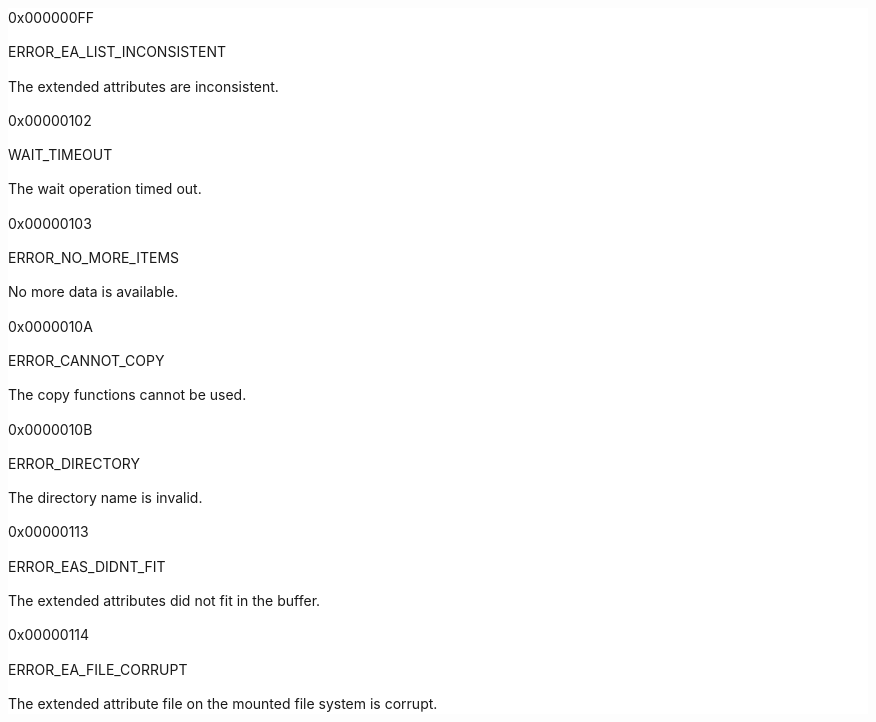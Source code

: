  <tr>
  <td>
  <p>0x000000FF</p>
  <p>ERROR_EA_LIST_INCONSISTENT</p>
  </td>
  <td>
  <p>The extended attributes are inconsistent.</p>
  </td>
 </tr>
 <tr>
  <td>
  <p>0x00000102</p>
  <p>WAIT_TIMEOUT</p>
  </td>
  <td>
  <p>The wait operation timed out.</p>
  </td>
 </tr>
 <tr>
  <td>
  <p>0x00000103</p>
  <p>ERROR_NO_MORE_ITEMS</p>
  </td>
  <td>
  <p>No more data is available.</p>
  </td>
 </tr>
 <tr>
  <td>
  <p>0x0000010A</p>
  <p>ERROR_CANNOT_COPY</p>
  </td>
  <td>
  <p>The copy functions cannot be used.</p>
  </td>
 </tr>
 <tr>
  <td>
  <p>0x0000010B</p>
  <p>ERROR_DIRECTORY</p>
  </td>
  <td>
  <p>The directory name is invalid.</p>
  </td>
 </tr>
 <tr>
  <td>
  <p>0x00000113</p>
  <p>ERROR_EAS_DIDNT_FIT</p>
  </td>
  <td>
  <p>The extended attributes did not fit in the buffer.</p>
  </td>
 </tr>
 <tr>
  <td>
  <p>0x00000114</p>
  <p>ERROR_EA_FILE_CORRUPT</p>
  </td>
  <td>
  <p>The extended attribute file on the mounted file system
  is corrupt.</p>
  </td>
 </tr>
